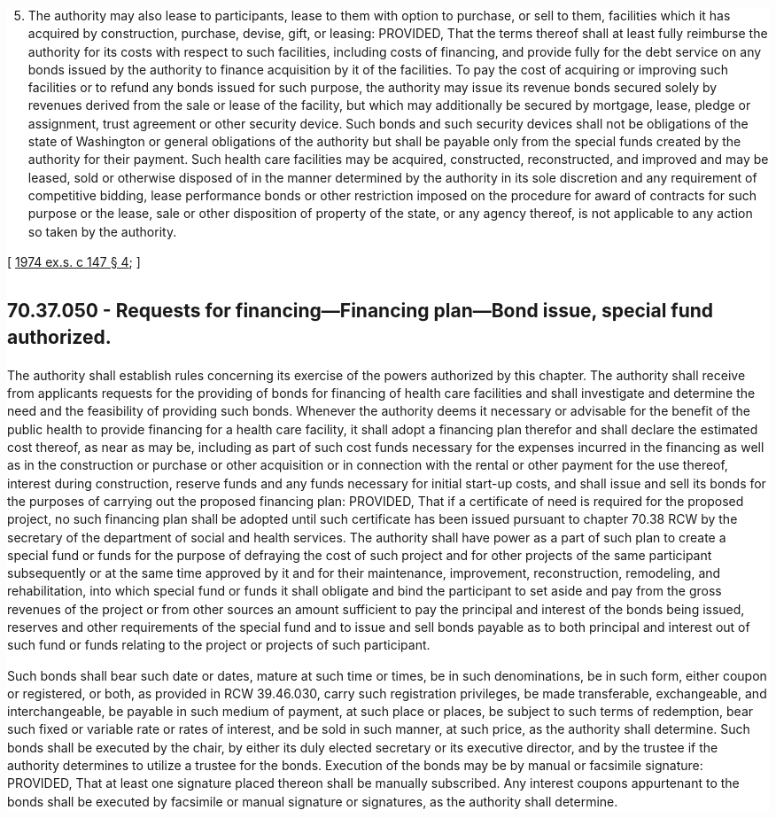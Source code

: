 5. The authority may also lease to participants, lease to them with option to purchase, or sell to them, facilities which it has acquired by construction, purchase, devise, gift, or leasing: PROVIDED, That the terms thereof shall at least fully reimburse the authority for its costs with respect to such facilities, including costs of financing, and provide fully for the debt service on any bonds issued by the authority to finance acquisition by it of the facilities. To pay the cost of acquiring or improving such facilities or to refund any bonds issued for such purpose, the authority may issue its revenue bonds secured solely by revenues derived from the sale or lease of the facility, but which may additionally be secured by mortgage, lease, pledge or assignment, trust agreement or other security device. Such bonds and such security devices shall not be obligations of the state of Washington or general obligations of the authority but shall be payable only from the special funds created by the authority for their payment. Such health care facilities may be acquired, constructed, reconstructed, and improved and may be leased, sold or otherwise disposed of in the manner determined by the authority in its sole discretion and any requirement of competitive bidding, lease performance bonds or other restriction imposed on the procedure for award of contracts for such purpose or the lease, sale or other disposition of property of the state, or any agency thereof, is not applicable to any action so taken by the authority.

\[ [1974 ex.s. c 147 § 4](http://leg.wa.gov/CodeReviser/documents/sessionlaw/1974ex1c147.pdf?cite=1974%20ex.s.%20c%20147%20§%204); \]

## 70.37.050 - Requests for financing—Financing plan—Bond issue, special fund authorized.
The authority shall establish rules concerning its exercise of the powers authorized by this chapter. The authority shall receive from applicants requests for the providing of bonds for financing of health care facilities and shall investigate and determine the need and the feasibility of providing such bonds. Whenever the authority deems it necessary or advisable for the benefit of the public health to provide financing for a health care facility, it shall adopt a financing plan therefor and shall declare the estimated cost thereof, as near as may be, including as part of such cost funds necessary for the expenses incurred in the financing as well as in the construction or purchase or other acquisition or in connection with the rental or other payment for the use thereof, interest during construction, reserve funds and any funds necessary for initial start-up costs, and shall issue and sell its bonds for the purposes of carrying out the proposed financing plan: PROVIDED, That if a certificate of need is required for the proposed project, no such financing plan shall be adopted until such certificate has been issued pursuant to chapter 70.38 RCW by the secretary of the department of social and health services. The authority shall have power as a part of such plan to create a special fund or funds for the purpose of defraying the cost of such project and for other projects of the same participant subsequently or at the same time approved by it and for their maintenance, improvement, reconstruction, remodeling, and rehabilitation, into which special fund or funds it shall obligate and bind the participant to set aside and pay from the gross revenues of the project or from other sources an amount sufficient to pay the principal and interest of the bonds being issued, reserves and other requirements of the special fund and to issue and sell bonds payable as to both principal and interest out of such fund or funds relating to the project or projects of such participant.

Such bonds shall bear such date or dates, mature at such time or times, be in such denominations, be in such form, either coupon or registered, or both, as provided in RCW 39.46.030, carry such registration privileges, be made transferable, exchangeable, and interchangeable, be payable in such medium of payment, at such place or places, be subject to such terms of redemption, bear such fixed or variable rate or rates of interest, and be sold in such manner, at such price, as the authority shall determine. Such bonds shall be executed by the chair, by either its duly elected secretary or its executive director, and by the trustee if the authority determines to utilize a trustee for the bonds. Execution of the bonds may be by manual or facsimile signature: PROVIDED, That at least one signature placed thereon shall be manually subscribed. Any interest coupons appurtenant to the bonds shall be executed by facsimile or manual signature or signatures, as the authority shall determine.
